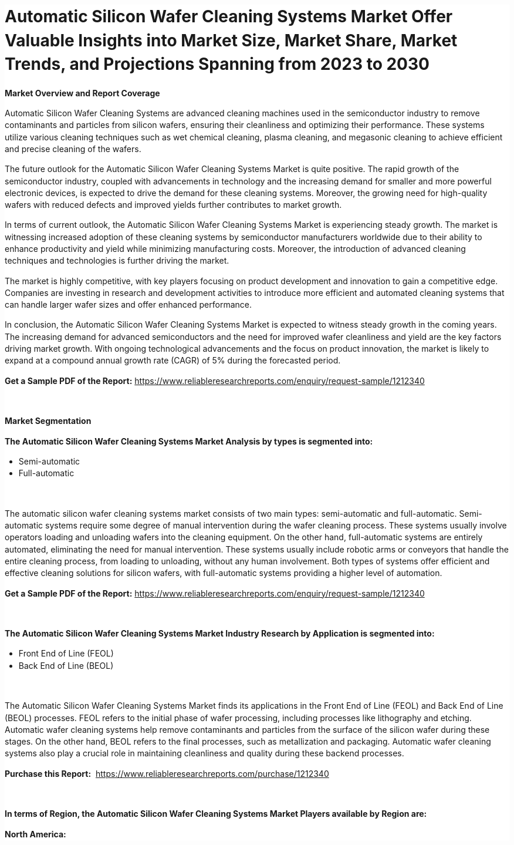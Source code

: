 <p><h1>Automatic Silicon Wafer Cleaning Systems Market Offer Valuable Insights into Market Size, Market Share, Market Trends, and Projections Spanning from 2023 to 2030</h1></p><p><strong>Market Overview and Report Coverage</strong></p>
<p><p>Automatic Silicon Wafer Cleaning Systems are advanced cleaning machines used in the semiconductor industry to remove contaminants and particles from silicon wafers, ensuring their cleanliness and optimizing their performance. These systems utilize various cleaning techniques such as wet chemical cleaning, plasma cleaning, and megasonic cleaning to achieve efficient and precise cleaning of the wafers.</p><p>The future outlook for the Automatic Silicon Wafer Cleaning Systems Market is quite positive. The rapid growth of the semiconductor industry, coupled with advancements in technology and the increasing demand for smaller and more powerful electronic devices, is expected to drive the demand for these cleaning systems. Moreover, the growing need for high-quality wafers with reduced defects and improved yields further contributes to market growth.</p><p>In terms of current outlook, the Automatic Silicon Wafer Cleaning Systems Market is experiencing steady growth. The market is witnessing increased adoption of these cleaning systems by semiconductor manufacturers worldwide due to their ability to enhance productivity and yield while minimizing manufacturing costs. Moreover, the introduction of advanced cleaning techniques and technologies is further driving the market.</p><p>The market is highly competitive, with key players focusing on product development and innovation to gain a competitive edge. Companies are investing in research and development activities to introduce more efficient and automated cleaning systems that can handle larger wafer sizes and offer enhanced performance.</p><p>In conclusion, the Automatic Silicon Wafer Cleaning Systems Market is expected to witness steady growth in the coming years. The increasing demand for advanced semiconductors and the need for improved wafer cleanliness and yield are the key factors driving market growth. With ongoing technological advancements and the focus on product innovation, the market is likely to expand at a compound annual growth rate (CAGR) of 5% during the forecasted period.</p></p>
<p><strong>Get a Sample PDF of the Report:</strong> <a href="https://www.reliableresearchreports.com/enquiry/request-sample/1212340">https://www.reliableresearchreports.com/enquiry/request-sample/1212340</a></p>
<p>&nbsp;</p>
<p><strong>Market Segmentation</strong></p>
<p><strong>The Automatic Silicon Wafer Cleaning Systems Market Analysis by types is segmented into:</strong></p>
<p><ul><li>Semi-automatic</li><li>Full-automatic</li></ul></p>
<p>&nbsp;</p>
<p><p>The automatic silicon wafer cleaning systems market consists of two main types: semi-automatic and full-automatic. Semi-automatic systems require some degree of manual intervention during the wafer cleaning process. These systems usually involve operators loading and unloading wafers into the cleaning equipment. On the other hand, full-automatic systems are entirely automated, eliminating the need for manual intervention. These systems usually include robotic arms or conveyors that handle the entire cleaning process, from loading to unloading, without any human involvement. Both types of systems offer efficient and effective cleaning solutions for silicon wafers, with full-automatic systems providing a higher level of automation.</p></p>
<p><strong>Get a Sample PDF of the Report:</strong>&nbsp;<a href="https://www.reliableresearchreports.com/enquiry/request-sample/1212340">https://www.reliableresearchreports.com/enquiry/request-sample/1212340</a></p>
<p>&nbsp;</p>
<p><strong>The Automatic Silicon Wafer Cleaning Systems Market Industry Research by Application is segmented into:</strong></p>
<p><ul><li>Front End of Line (FEOL)</li><li>Back End of Line (BEOL)</li></ul></p>
<p>&nbsp;</p>
<p><p>The Automatic Silicon Wafer Cleaning Systems Market finds its applications in the Front End of Line (FEOL) and Back End of Line (BEOL) processes. FEOL refers to the initial phase of wafer processing, including processes like lithography and etching. Automatic wafer cleaning systems help remove contaminants and particles from the surface of the silicon wafer during these stages. On the other hand, BEOL refers to the final processes, such as metallization and packaging. Automatic wafer cleaning systems also play a crucial role in maintaining cleanliness and quality during these backend processes.</p></p>
<p><strong>Purchase this Report:</strong>&nbsp; <a href="https://www.reliableresearchreports.com/purchase/1212340">https://www.reliableresearchreports.com/purchase/1212340</a></p>
<p>&nbsp;</p>
<p><strong>In terms of Region, the Automatic Silicon Wafer Cleaning Systems Market Players available by Region are:</strong></p>
<p>
    <p> <strong> North America: </strong>
        <ul>